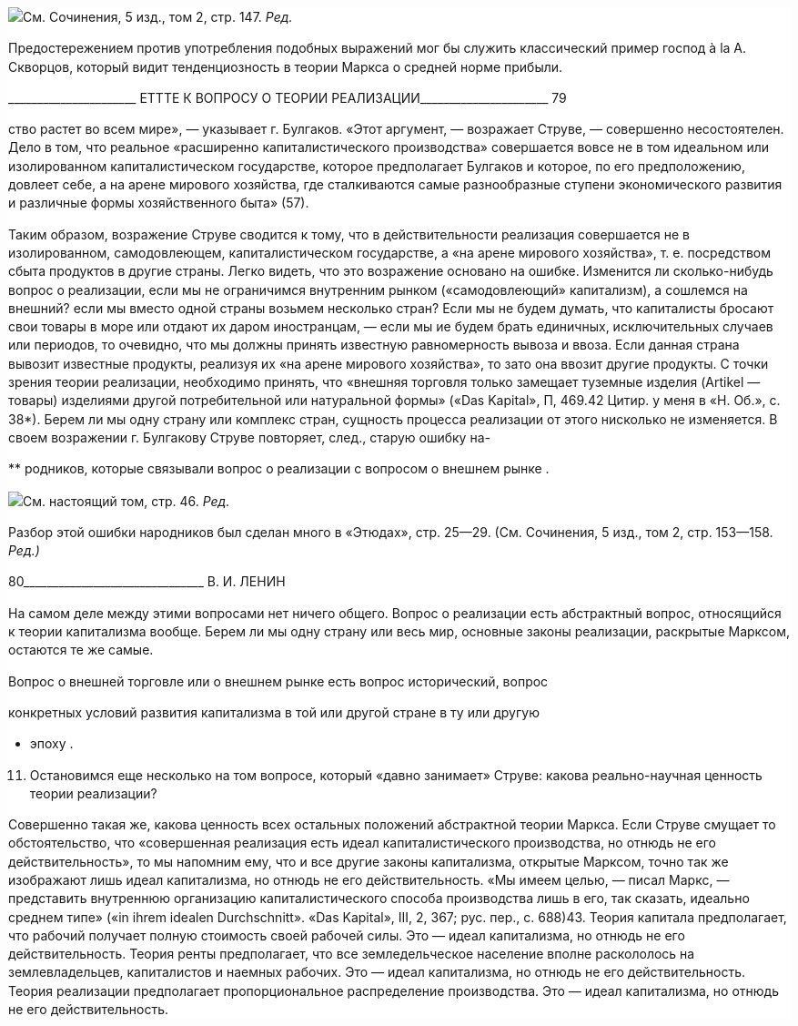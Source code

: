 ![](file:///C:/Users/bot32/AppData/Local/Temp/msohtmlclip1/01/clip_image002.png)См. Сочинения, 5 изд., том 2, стр. 147. _Ред._

Предостережением против употребления подобных выражений мог бы служить классический при­мер господ à la А. Скворцов, который видит тенденциозность в теории Маркса о средней норме прибыли.

  

______________________ ЕТТТЕ К ВОПРОСУ О ТЕОРИИ РЕАЛИЗАЦИИ______________________ 79

ство растет во всем мире», — указывает г. Булгаков. «Этот аргумент, — возражает Струве, — совершенно несостоятелен. Дело в том, что реальное «расширенно капита­листического производства» совершается вовсе не в том идеальном или изолированном капиталистическом государстве, которое предполагает Булгаков и которое, по его предположению, довлеет себе, а на арене мирового хозяйства, где сталкиваются самые разнообразные ступени экономического развития и различные формы хозяйственного быта» (57).

Таким образом, возражение Струве сводится к тому, что в действительности реали­зация совершается не в изолированном, самодовлеющем, капиталистическом государ­стве, а «на арене мирового хозяйства», т. е. посредством сбыта продуктов в другие страны. Легко видеть, что это возражение основано на ошибке. Изменится ли сколько-нибудь вопрос о реализации, если мы не ограничимся внутренним рынком («самодов­леющий» капитализм), а сошлемся на внешний? если мы вместо одной страны возьмем несколько стран? Если мы не будем думать, что капиталисты бросают свои товары в море или отдают их даром иностранцам, — если мы ие будем брать единичных, исклю­чительных случаев или периодов, то очевидно, что мы должны принять известную рав­номерность вывоза и ввоза. Если данная страна вывозит известные продукты, реализуя их «на арене мирового хозяйства», то зато она ввозит другие продукты. С точки зрения теории реализации, необходимо принять, что «внешняя торговля только замещает ту­земные изделия (Artikel — товары) изделиями другой потребительной или натуральной формы» («Das Kapital», Π, 469.42 Цитир. у меня в «Н. Об.», с. 38*). Берем ли мы одну страну или комплекс стран, сущность процесса реализации от этого нисколько не изме­няется. В своем возражении г. Булгакову Струве повторяет, след., старую ошибку на-

** родников, которые связывали вопрос о реализации с вопросом о внешнем рынке .

![](file:///C:/Users/bot32/AppData/Local/Temp/msohtmlclip1/01/clip_image002.png)См. настоящий том, стр. 46. _Ред._

Разбор этой ошибки народников был сделан много в «Этюдах», стр. 25—29. (См. Сочинения, 5 изд., том 2, стр. 153—158. _Ред.)_

  

80_______________________________ В. И. ЛЕНИН

На самом деле между этими вопросами нет ничего общего. Вопрос о реализации есть абстрактный вопрос, относящийся к теории капитализма вообще. Берем ли мы од­ну страну или весь мир, основные законы реализации, раскрытые Марксом, остаются те же самые.

Вопрос о внешней торговле или о внешнем рынке есть вопрос исторический, вопрос

конкретных условий развития капитализма в той или другой стране в ту или другую

* эпоху .

11. Остановимся еще несколько на том вопросе, который «давно занимает» Струве: какова реально-научная ценность теории реализации?

Совершенно такая же, какова ценность всех остальных положений абстрактной тео­рии Маркса. Если Струве смущает то обстоятельство, что «совершенная реализация есть идеал капиталистического производства, но отнюдь не его действительность», то мы напомним ему, что и все другие законы капитализма, открытые Марксом, точно так же изображают лишь идеал капитализма, но отнюдь не его действительность. «Мы имеем целью, — писал Маркс, — представить внутреннюю организацию капиталисти­ческого способа производства лишь в его, так сказать, идеально среднем типе» («in ihrem idealen Durchschnitt». «Das Kapital», III, 2, 367; рус. пер., с. 688)43. Теория капита­ла предполагает, что рабочий получает полную стоимость своей рабочей силы. Это — идеал капитализма, но отнюдь не его действительность. Теория ренты предполагает, что все земледельческое население вполне раскололось на землевладельцев, капитали­стов и наемных рабочих. Это — идеал капитализма, но отнюдь не его действитель­ность. Теория реализации предполагает пропорциональное распределение производст­ва. Это — идеал капитализма, но отнюдь не его действительность.
